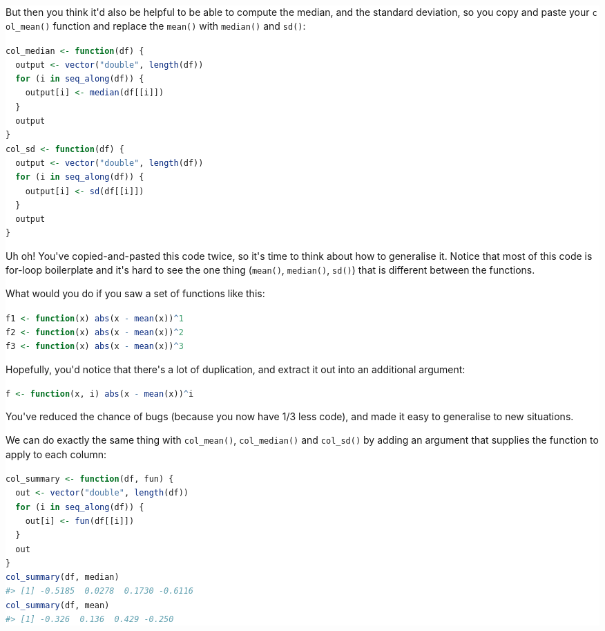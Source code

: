 But then you think it'd also be helpful to be able to compute the median, and the standard deviation, so you copy and paste your `col_mean()` function and replace the `mean()` with `median()` and `sd()`:


```r
col_median <- function(df) {
  output <- vector("double", length(df))
  for (i in seq_along(df)) {
    output[i] <- median(df[[i]])
  }
  output
}
col_sd <- function(df) {
  output <- vector("double", length(df))
  for (i in seq_along(df)) {
    output[i] <- sd(df[[i]])
  }
  output
}
```

Uh oh! You've copied-and-pasted this code twice, so it's time to think about how to generalise it. Notice that most of this code is for-loop boilerplate and it's hard to see the one thing (`mean()`, `median()`, `sd()`) that is different between the functions.

What would you do if you saw a set of functions like this:


```r
f1 <- function(x) abs(x - mean(x))^1
f2 <- function(x) abs(x - mean(x))^2
f3 <- function(x) abs(x - mean(x))^3
```

Hopefully, you'd notice that there's a lot of duplication, and extract it out into an additional argument:


```r
f <- function(x, i) abs(x - mean(x))^i
```

You've reduced the chance of bugs (because you now have 1/3 less code), and made it easy to generalise to new situations.

We can do exactly the same thing with `col_mean()`, `col_median()` and `col_sd()` by adding an argument that supplies the function to apply to each column:


```r
col_summary <- function(df, fun) {
  out <- vector("double", length(df))
  for (i in seq_along(df)) {
    out[i] <- fun(df[[i]])
  }
  out
}
col_summary(df, median)
#> [1] -0.5185  0.0278  0.1730 -0.6116
col_summary(df, mean)
#> [1] -0.326  0.136  0.429 -0.250
```
